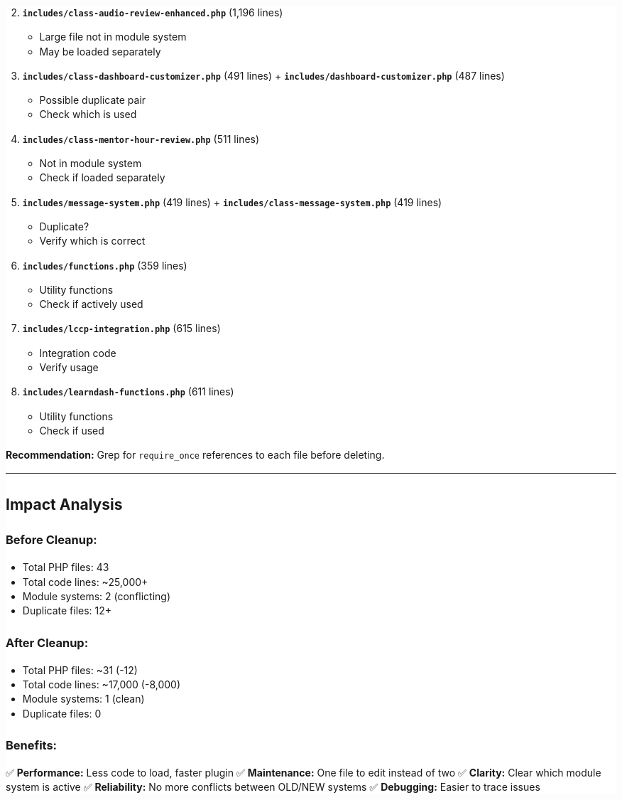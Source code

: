 2. **`includes/class-audio-review-enhanced.php`** (1,196 lines)
   - Large file not in module system
   - May be loaded separately

3. **`includes/class-dashboard-customizer.php`** (491 lines) + **`includes/dashboard-customizer.php`** (487 lines)
   - Possible duplicate pair
   - Check which is used

4. **`includes/class-mentor-hour-review.php`** (511 lines)
   - Not in module system
   - Check if loaded separately

5. **`includes/message-system.php`** (419 lines) + **`includes/class-message-system.php`** (419 lines)
   - Duplicate?
   - Verify which is correct

6. **`includes/functions.php`** (359 lines)
   - Utility functions
   - Check if actively used

7. **`includes/lccp-integration.php`** (615 lines)
   - Integration code
   - Verify usage

8. **`includes/learndash-functions.php`** (611 lines)
   - Utility functions
   - Check if used

**Recommendation:** Grep for `require_once` references to each file before deleting.

---

## Impact Analysis

### Before Cleanup:
- Total PHP files: 43
- Total code lines: ~25,000+
- Module systems: 2 (conflicting)
- Duplicate files: 12+

### After Cleanup:
- Total PHP files: ~31 (-12)
- Total code lines: ~17,000 (-8,000)
- Module systems: 1 (clean)
- Duplicate files: 0

### Benefits:
✅ **Performance:** Less code to load, faster plugin
✅ **Maintenance:** One file to edit instead of two
✅ **Clarity:** Clear which module system is active
✅ **Reliability:** No more conflicts between OLD/NEW systems
✅ **Debugging:** Easier to trace issues
